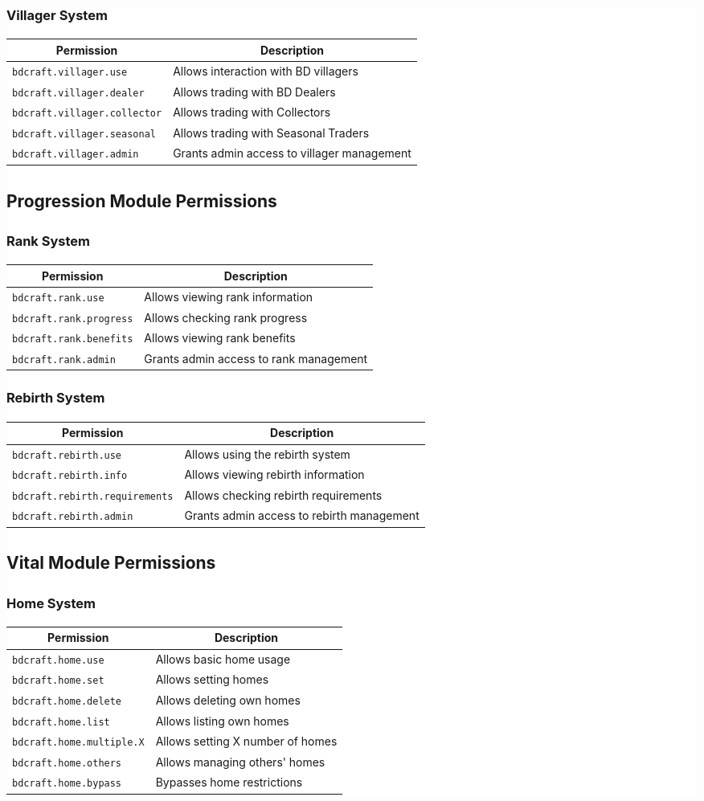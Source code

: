 ### Villager System

| Permission | Description |
|------------|-------------|
| `bdcraft.villager.use` | Allows interaction with BD villagers |
| `bdcraft.villager.dealer` | Allows trading with BD Dealers |
| `bdcraft.villager.collector` | Allows trading with Collectors |
| `bdcraft.villager.seasonal` | Allows trading with Seasonal Traders |
| `bdcraft.villager.admin` | Grants admin access to villager management |

## Progression Module Permissions

### Rank System

| Permission | Description |
|------------|-------------|
| `bdcraft.rank.use` | Allows viewing rank information |
| `bdcraft.rank.progress` | Allows checking rank progress |
| `bdcraft.rank.benefits` | Allows viewing rank benefits |
| `bdcraft.rank.admin` | Grants admin access to rank management |

### Rebirth System

| Permission | Description |
|------------|-------------|
| `bdcraft.rebirth.use` | Allows using the rebirth system |
| `bdcraft.rebirth.info` | Allows viewing rebirth information |
| `bdcraft.rebirth.requirements` | Allows checking rebirth requirements |
| `bdcraft.rebirth.admin` | Grants admin access to rebirth management |

## Vital Module Permissions

### Home System

| Permission | Description |
|------------|-------------|
| `bdcraft.home.use` | Allows basic home usage |
| `bdcraft.home.set` | Allows setting homes |
| `bdcraft.home.delete` | Allows deleting own homes |
| `bdcraft.home.list` | Allows listing own homes |
| `bdcraft.home.multiple.X` | Allows setting X number of homes |
| `bdcraft.home.others` | Allows managing others' homes |
| `bdcraft.home.bypass` | Bypasses home restrictions |
